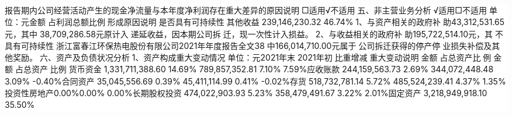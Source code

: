 报告期内公司经营活动产生的现金净流量与本年度净利润存在重大差异的原因说明
□适用√不适用
五、非主营业务分析
√适用□不适用
单位：元金额
占利润总额比例
形成原因说明
是否具有可持续性
其他收益
239,146,230.32
46.74%
1、与资产相关的政府补
助43,312,531.65元，其中
38,709,286.58元原计入
递延收益，因本期公司拆
迁，现一次性计入损益。
2、与收益相关的政府补
助195,722,514.10元，其
不具有可持续性
浙江富春江环保热电股份有限公司2021年年度报告全文38
中166,014,710.00元属于
公司拆迁获得的停产停
业损失补偿及其他奖励。
六、资产及负债状况分析
1、资产构成重大变动情况
单位：元2021年末
2021年初
比重增减
重大变动说明
金额
占总资产比
例
金额
占总资产
比例
货币资金
1,331,711,388.60
14.69%
789,857,352.81
7.10%
7.59%应收账款
244,159,563.73
2.69%
344,072,448.48
3.09%
-0.40%合同资产
35,045,556.69
0.39%
45,411,114.99
0.41%
-0.02%存货
518,732,781.14
5.72%
485,524,239.41
4.37%
1.35%投资性房地产0.00%0.00%
0.00%长期股权投资
474,022,903.93
5.23%
358,479,491.67
3.22%
2.01%固定资产
3,218,949,918.10
35.50%